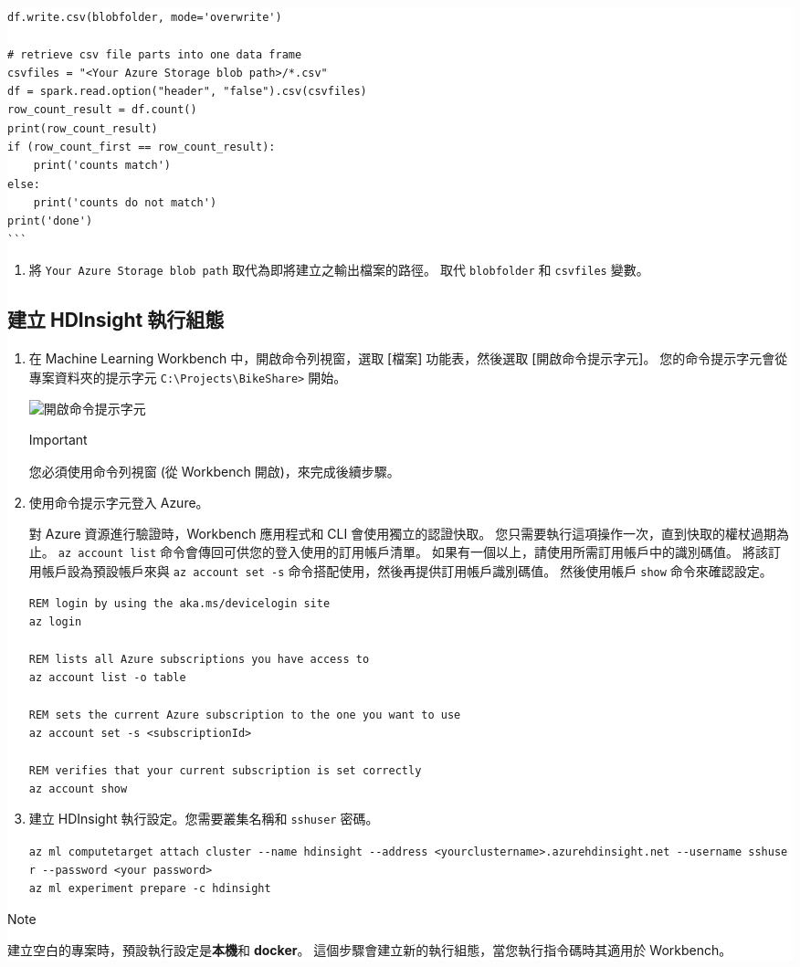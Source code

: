     df.write.csv(blobfolder, mode='overwrite') 

    # retrieve csv file parts into one data frame
    csvfiles = "<Your Azure Storage blob path>/*.csv"
    df = spark.read.option("header", "false").csv(csvfiles)
    row_count_result = df.count()
    print(row_count_result)
    if (row_count_first == row_count_result):
        print('counts match')
    else:
        print('counts do not match')
    print('done')
    ```

1. 將 `Your Azure Storage blob path` 取代為即將建立之輸出檔案的路徑。 取代 `blobfolder` 和 `csvfiles` 變數。

## <a name="create-an-hdinsight-run-configuration"></a>建立 HDInsight 執行組態

1. 在 Machine Learning Workbench 中，開啟命令列視窗，選取 [檔案] 功能表，然後選取 [開啟命令提示字元]。 您的命令提示字元會從專案資料夾的提示字元 `C:\Projects\BikeShare>` 開始。

    ![開啟命令提示字元](media/tutorial-bikeshare-dataprep/opencommandprompt.png)

   >[!IMPORTANT]
   >您必須使用命令列視窗 (從 Workbench 開啟)，來完成後續步驟。

1. 使用命令提示字元登入 Azure。 

   對 Azure 資源進行驗證時，Workbench 應用程式和 CLI 會使用獨立的認證快取。 您只需要執行這項操作一次，直到快取的權杖過期為止。 `az account list` 命令會傳回可供您的登入使用的訂用帳戶清單。 如果有一個以上，請使用所需訂用帳戶中的識別碼值。 將該訂用帳戶設為預設帳戶來與 `az account set -s` 命令搭配使用，然後再提供訂用帳戶識別碼值。 然後使用帳戶 `show` 命令來確認設定。

   ```azurecli
   REM login by using the aka.ms/devicelogin site
   az login
   
   REM lists all Azure subscriptions you have access to 
   az account list -o table
   
   REM sets the current Azure subscription to the one you want to use
   az account set -s <subscriptionId>
   
   REM verifies that your current subscription is set correctly
   az account show
   ```

1. 建立 HDInsight 執行設定。您需要叢集名稱和 `sshuser` 密碼。

    ```azurecli
    az ml computetarget attach cluster --name hdinsight --address <yourclustername>.azurehdinsight.net --username sshuser --password <your password>
    az ml experiment prepare -c hdinsight
    ```
> [!NOTE]
> 建立空白的專案時，預設執行設定是**本機**和 **docker**。 這個步驟會建立新的執行組態，當您執行指令碼時其適用於 Workbench。 
